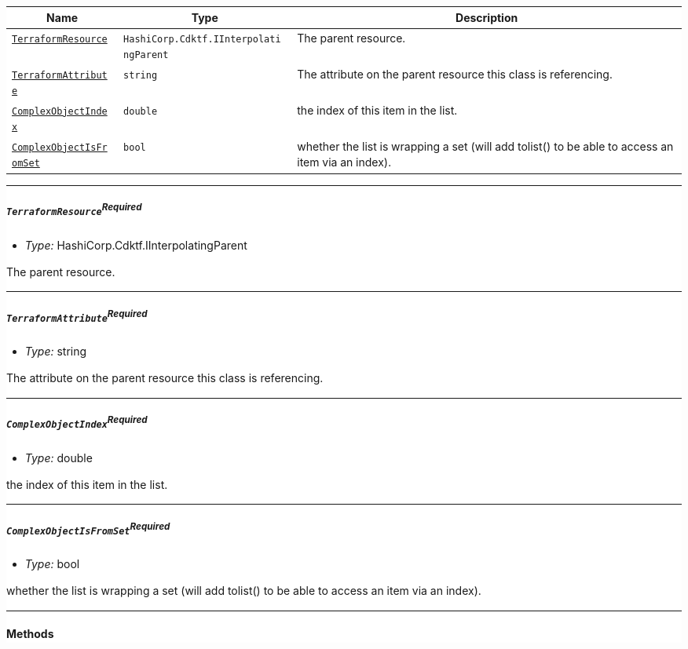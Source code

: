 | **Name** | **Type** | **Description** |
| --- | --- | --- |
| <code><a href="#@cdktf/provider-snowflake.scimIntegration.ScimIntegrationDescribeOutputEnabledOutputReference.Initializer.parameter.terraformResource">TerraformResource</a></code> | <code>HashiCorp.Cdktf.IInterpolatingParent</code> | The parent resource. |
| <code><a href="#@cdktf/provider-snowflake.scimIntegration.ScimIntegrationDescribeOutputEnabledOutputReference.Initializer.parameter.terraformAttribute">TerraformAttribute</a></code> | <code>string</code> | The attribute on the parent resource this class is referencing. |
| <code><a href="#@cdktf/provider-snowflake.scimIntegration.ScimIntegrationDescribeOutputEnabledOutputReference.Initializer.parameter.complexObjectIndex">ComplexObjectIndex</a></code> | <code>double</code> | the index of this item in the list. |
| <code><a href="#@cdktf/provider-snowflake.scimIntegration.ScimIntegrationDescribeOutputEnabledOutputReference.Initializer.parameter.complexObjectIsFromSet">ComplexObjectIsFromSet</a></code> | <code>bool</code> | whether the list is wrapping a set (will add tolist() to be able to access an item via an index). |

---

##### `TerraformResource`<sup>Required</sup> <a name="TerraformResource" id="@cdktf/provider-snowflake.scimIntegration.ScimIntegrationDescribeOutputEnabledOutputReference.Initializer.parameter.terraformResource"></a>

- *Type:* HashiCorp.Cdktf.IInterpolatingParent

The parent resource.

---

##### `TerraformAttribute`<sup>Required</sup> <a name="TerraformAttribute" id="@cdktf/provider-snowflake.scimIntegration.ScimIntegrationDescribeOutputEnabledOutputReference.Initializer.parameter.terraformAttribute"></a>

- *Type:* string

The attribute on the parent resource this class is referencing.

---

##### `ComplexObjectIndex`<sup>Required</sup> <a name="ComplexObjectIndex" id="@cdktf/provider-snowflake.scimIntegration.ScimIntegrationDescribeOutputEnabledOutputReference.Initializer.parameter.complexObjectIndex"></a>

- *Type:* double

the index of this item in the list.

---

##### `ComplexObjectIsFromSet`<sup>Required</sup> <a name="ComplexObjectIsFromSet" id="@cdktf/provider-snowflake.scimIntegration.ScimIntegrationDescribeOutputEnabledOutputReference.Initializer.parameter.complexObjectIsFromSet"></a>

- *Type:* bool

whether the list is wrapping a set (will add tolist() to be able to access an item via an index).

---

#### Methods <a name="Methods" id="Methods"></a>

